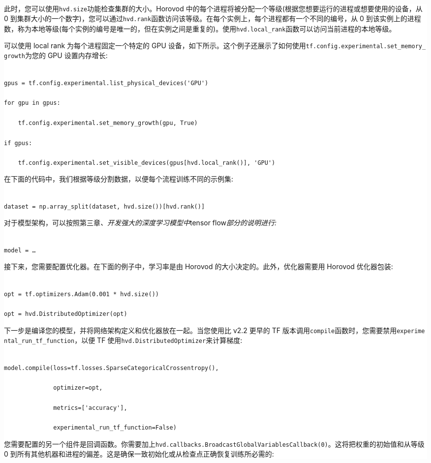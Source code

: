 此时，您可以使用`hvd.size`功能检查集群的大小。Horovod 中的每个进程将被分配一个等级(根据您想要运行的进程或想要使用的设备，从 0 到集群大小的一个数字)，您可以通过`hvd.rank`函数访问该等级。在每个实例上，每个进程都有一个不同的编号，从 0 到该实例上的进程数，称为本地等级(每个实例的编号是唯一的，但在实例之间是重复的)。使用`hvd.local_rank`函数可以访问当前进程的本地等级。

可以使用 local rank 为每个进程固定一个特定的 GPU 设备，如下所示。这个例子还展示了如何使用`tf.config.experimental.set_memory_growth`为您的 GPU 设置内存增长:

```

gpus = tf.config.experimental.list_physical_devices('GPU')

for gpu in gpus:

    tf.config.experimental.set_memory_growth(gpu, True)

if gpus:

    tf.config.experimental.set_visible_devices(gpus[hvd.local_rank()], 'GPU')
```

在下面的代码中，我们根据等级分割数据，以便每个流程训练不同的示例集:

```

dataset = np.array_split(dataset, hvd.size())[hvd.rank()]
```

对于模型架构，可以按照第三章[](B18522_03.xhtml#_idTextAnchor062)*、*开发强大的深度学习模型*中*tensor flow*部分的说明进行:*

```

model = …
```

接下来，您需要配置优化器。在下面的例子中，学习率是由 Horovod 的大小决定的。此外，优化器需要用 Horovod 优化器包装:

```

opt = tf.optimizers.Adam(0.001 * hvd.size())

opt = hvd.DistributedOptimizer(opt)
```

下一步是编译您的模型，并将网络架构定义和优化器放在一起。当您使用比 v2.2 更早的 TF 版本调用`compile`函数时，您需要禁用`experimental_run_tf_function`，以便 TF 使用`hvd.DistributedOptimizer`来计算梯度:

```

model.compile(loss=tf.losses.SparseCategoricalCrossentropy(),

              optimizer=opt,

              metrics=['accuracy'],

              experimental_run_tf_function=False)
```

您需要配置的另一个组件是回调函数。你需要加上`hvd.callbacks.BroadcastGlobalVariablesCallback(0)`。这将把权重的初始值和从等级 0 到所有其他机器和进程的偏差。这是确保一致初始化或从检查点正确恢复训练所必需的:
